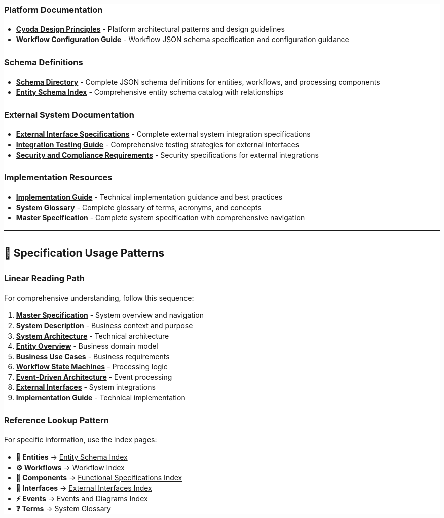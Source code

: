 ### Platform Documentation
- **[Cyoda Design Principles](../cyoda-design-principles.md)** - Platform architectural patterns and design guidelines
- **[Workflow Configuration Guide](../workflow-config-guide.md)** - Workflow JSON schema specification and configuration guidance

### Schema Definitions
- **[Schema Directory](../schema/)** - Complete JSON schema definitions for entities, workflows, and processing components
- **[Entity Schema Index](indexes/entity-schema-index.md)** - Comprehensive entity schema catalog with relationships

### External System Documentation
- **[External Interface Specifications](../external-interfaces/external-interface-specifications.md)** - Complete external system integration specifications
- **[Integration Testing Guide](../external-interfaces/integration-testing-guide.md)** - Comprehensive testing strategies for external interfaces
- **[Security and Compliance Requirements](../external-interfaces/security-and-compliance-requirements.md)** - Security specifications for external integrations

### Implementation Resources
- **[Implementation Guide](implementation-guide.md)** - Technical implementation guidance and best practices
- **[System Glossary](glossary.md)** - Complete glossary of terms, acronyms, and concepts
- **[Master Specification](master-specification.md)** - Complete system specification with comprehensive navigation

---

## 🎯 Specification Usage Patterns

### Linear Reading Path
For comprehensive understanding, follow this sequence:
1. **[Master Specification](master-specification.md)** - System overview and navigation
2. **[System Description](system-description.md)** - Business context and purpose
3. **[System Architecture](architecture/system-architecture.md)** - Technical architecture
4. **[Entity Overview](entities/entity-overview.md)** - Business domain model
5. **[Business Use Cases](business/business-use-cases.md)** - Business requirements
6. **[Workflow State Machines](workflows/workflow-state-machines.md)** - Processing logic
7. **[Event-Driven Architecture](events/event-driven-architecture.md)** - Event processing
8. **[External Interfaces](../external-interfaces/external-interface-specifications.md)** - System integrations
9. **[Implementation Guide](implementation-guide.md)** - Technical implementation

### Reference Lookup Pattern
For specific information, use the index pages:
- **🏢 Entities** → [Entity Schema Index](indexes/entity-schema-index.md)
- **⚙️ Workflows** → [Workflow Index](indexes/workflow-index.md)
- **🔧 Components** → [Functional Specifications Index](indexes/functional-specifications-index.md)
- **📡 Interfaces** → [External Interfaces Index](indexes/external-interfaces-index.md)
- **⚡ Events** → [Events and Diagrams Index](indexes/events-diagrams-index.md)
- **❓ Terms** → [System Glossary](glossary.md)

